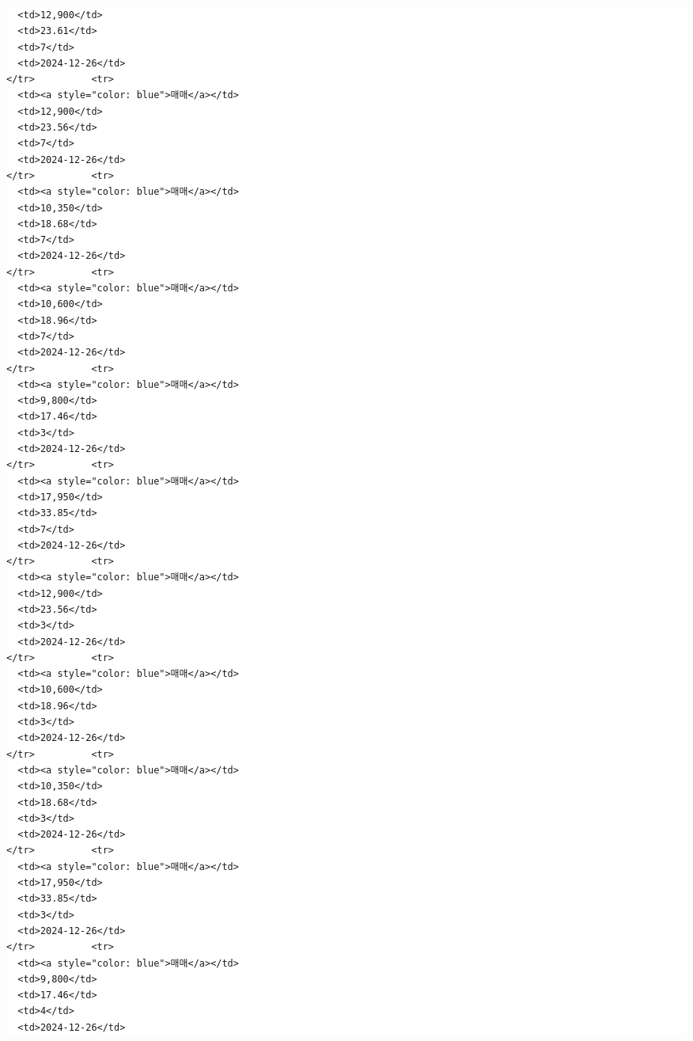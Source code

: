       <td>12,900</td>
      <td>23.61</td>
      <td>7</td>
      <td>2024-12-26</td>
    </tr>          <tr>
      <td><a style="color: blue">매매</a></td>
      <td>12,900</td>
      <td>23.56</td>
      <td>7</td>
      <td>2024-12-26</td>
    </tr>          <tr>
      <td><a style="color: blue">매매</a></td>
      <td>10,350</td>
      <td>18.68</td>
      <td>7</td>
      <td>2024-12-26</td>
    </tr>          <tr>
      <td><a style="color: blue">매매</a></td>
      <td>10,600</td>
      <td>18.96</td>
      <td>7</td>
      <td>2024-12-26</td>
    </tr>          <tr>
      <td><a style="color: blue">매매</a></td>
      <td>9,800</td>
      <td>17.46</td>
      <td>3</td>
      <td>2024-12-26</td>
    </tr>          <tr>
      <td><a style="color: blue">매매</a></td>
      <td>17,950</td>
      <td>33.85</td>
      <td>7</td>
      <td>2024-12-26</td>
    </tr>          <tr>
      <td><a style="color: blue">매매</a></td>
      <td>12,900</td>
      <td>23.56</td>
      <td>3</td>
      <td>2024-12-26</td>
    </tr>          <tr>
      <td><a style="color: blue">매매</a></td>
      <td>10,600</td>
      <td>18.96</td>
      <td>3</td>
      <td>2024-12-26</td>
    </tr>          <tr>
      <td><a style="color: blue">매매</a></td>
      <td>10,350</td>
      <td>18.68</td>
      <td>3</td>
      <td>2024-12-26</td>
    </tr>          <tr>
      <td><a style="color: blue">매매</a></td>
      <td>17,950</td>
      <td>33.85</td>
      <td>3</td>
      <td>2024-12-26</td>
    </tr>          <tr>
      <td><a style="color: blue">매매</a></td>
      <td>9,800</td>
      <td>17.46</td>
      <td>4</td>
      <td>2024-12-26</td>